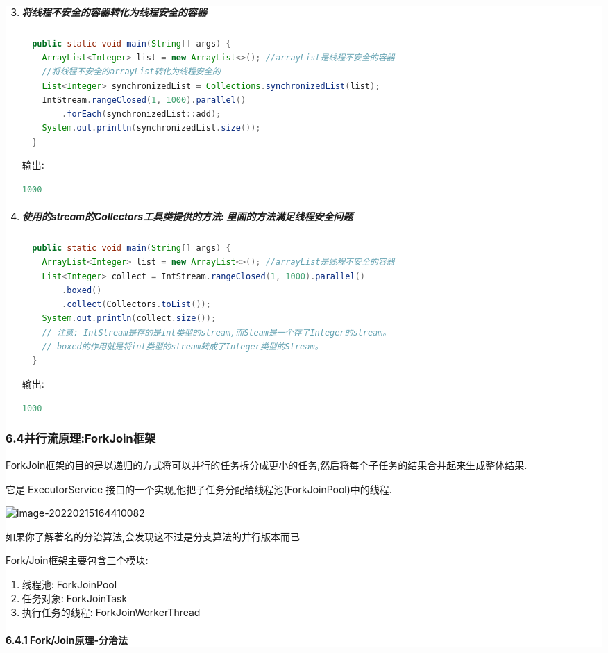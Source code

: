3. ##### 将线程不安全的容器转化为线程安全的容器

   ```Java
     public static void main(String[] args) {
       ArrayList<Integer> list = new ArrayList<>(); //arrayList是线程不安全的容器
       //将线程不安全的arrayList转化为线程安全的
       List<Integer> synchronizedList = Collections.synchronizedList(list);
       IntStream.rangeClosed(1, 1000).parallel()
           .forEach(synchronizedList::add);
       System.out.println(synchronizedList.size());
     }
   ```

   输出: 

   ```Java
   1000
   ```

4. ##### 使用的stream的Collectors工具类提供的方法: 里面的方法满足线程安全问题

   ```Java
     public static void main(String[] args) {
       ArrayList<Integer> list = new ArrayList<>(); //arrayList是线程不安全的容器
       List<Integer> collect = IntStream.rangeClosed(1, 1000).parallel()
           .boxed()
           .collect(Collectors.toList());
       System.out.println(collect.size());
       // 注意: IntStream是存的是int类型的stream,而Steam是一个存了Integer的stream。
       // boxed的作用就是将int类型的stream转成了Integer类型的Stream。
     }
   ```

   输出: 

   ```Java
   1000
   ```



### 6.4并行流原理:ForkJoin框架

ForkJoin框架的目的是以递归的方式将可以并行的任务拆分成更小的任务,然后将每个子任务的结果合并起来生成整体结果.

它是 ExecutorService 接口的一个实现,他把子任务分配给线程池(ForkJoinPool)中的线程.

![image-20220215164410082](https://my-pic-bed.oss-cn-chengdu.aliyuncs.com/typora_picture/image-20220215164410082.png)

如果你了解著名的分治算法,会发现这不过是分支算法的并行版本而已

Fork/Join框架主要包含三个模块:

1. 线程池: ForkJoinPool
2. 任务对象: ForkJoinTask
3. 执行任务的线程: ForkJoinWorkerThread

#### **6.4.1 Fork/Join原理-分治法**
